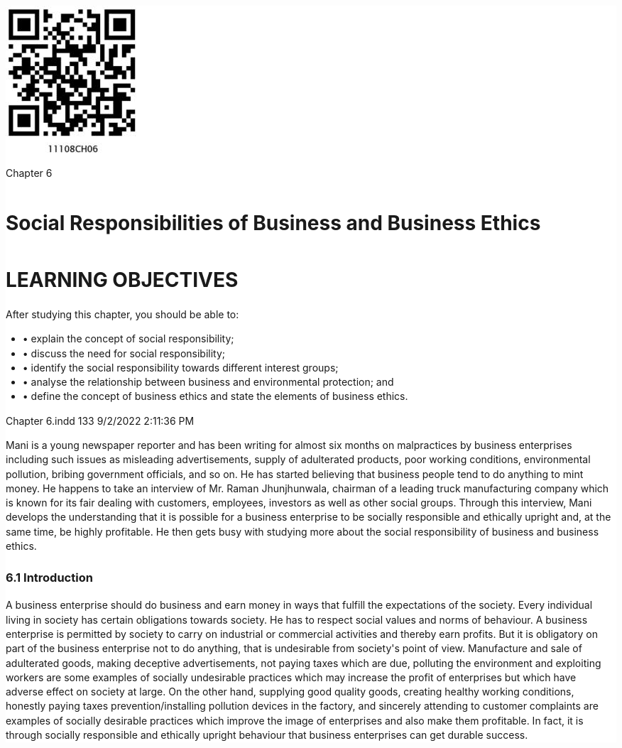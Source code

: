 ![](_page_0_Picture_0.jpeg)

Chapter 6

# **Social Responsibilities of Business and Business Ethics**

# **LEARNING OBJECTIVES**

After studying this chapter, you should be able to:

- • explain the concept of social responsibility;
- • discuss the need for social responsibility;
- • identify the social responsibility towards different interest groups;
- • analyse the relationship between business and environmental protection; and
- • define the concept of business ethics and state the elements of business ethics.

Chapter 6.indd 133 9/2/2022 2:11:36 PM

Mani is a young newspaper reporter and has been writing for almost six months on malpractices by business enterprises including such issues as misleading advertisements, supply of adulterated products, poor working conditions, environmental pollution, bribing government officials, and so on. He has started believing that business people tend to do anything to mint money. He happens to take an interview of Mr. Raman Jhunjhunwala, chairman of a leading truck manufacturing company which is known for its fair dealing with customers, employees, investors as well as other social groups. Through this interview, Mani develops the understanding that it is possible for a business enterprise to be socially responsible and ethically upright and, at the same time, be highly profitable. He then gets busy with studying more about the social responsibility of business and business ethics.

### **6.1 Introduction**

A business enterprise should do business and earn money in ways that fulfill the expectations of the society. Every individual living in society has certain obligations towards society. He has to respect social values and norms of behaviour. A business enterprise is permitted by society to carry on industrial or commercial activities and thereby earn profits. But it is obligatory on part of the business enterprise not to do anything, that is undesirable from society's point of view. Manufacture and sale of adulterated goods, making deceptive advertisements, not paying taxes which are due, polluting the environment and exploiting workers are some examples of socially undesirable practices which may increase the profit of enterprises but which have adverse effect on society at large. On the other hand, supplying good quality goods, creating healthy working conditions, honestly paying taxes prevention/installing pollution devices in the factory, and sincerely attending to customer complaints are examples of socially desirable practices which improve the image of enterprises and also make them profitable. In fact, it is through socially responsible and ethically upright behaviour that business enterprises can get durable success.
